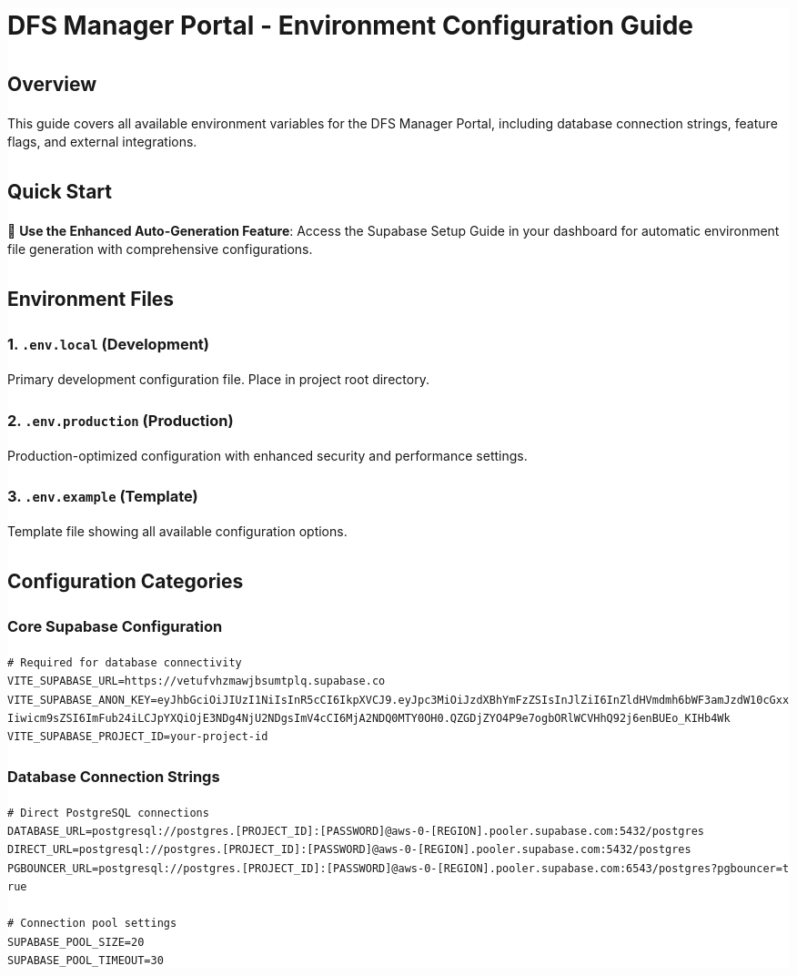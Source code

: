 # DFS Manager Portal - Environment Configuration Guide

## Overview
This guide covers all available environment variables for the DFS Manager Portal, including database connection strings, feature flags, and external integrations.

## Quick Start
🚀 **Use the Enhanced Auto-Generation Feature**: Access the Supabase Setup Guide in your dashboard for automatic environment file generation with comprehensive configurations.

## Environment Files

### 1. `.env.local` (Development)
Primary development configuration file. Place in project root directory.

### 2. `.env.production` (Production)
Production-optimized configuration with enhanced security and performance settings.

### 3. `.env.example` (Template)
Template file showing all available configuration options.

## Configuration Categories

### Core Supabase Configuration
```env
# Required for database connectivity
VITE_SUPABASE_URL=https://vetufvhzmawjbsumtplq.supabase.co
VITE_SUPABASE_ANON_KEY=eyJhbGciOiJIUzI1NiIsInR5cCI6IkpXVCJ9.eyJpc3MiOiJzdXBhYmFzZSIsInJlZiI6InZldHVmdmh6bWF3amJzdW10cGxxIiwicm9sZSI6ImFub24iLCJpYXQiOjE3NDg4NjU2NDgsImV4cCI6MjA2NDQ0MTY0OH0.QZGDjZYO4P9e7ogbORlWCVHhQ92j6enBUEo_KIHb4Wk
VITE_SUPABASE_PROJECT_ID=your-project-id
```

### Database Connection Strings
```env
# Direct PostgreSQL connections
DATABASE_URL=postgresql://postgres.[PROJECT_ID]:[PASSWORD]@aws-0-[REGION].pooler.supabase.com:5432/postgres
DIRECT_URL=postgresql://postgres.[PROJECT_ID]:[PASSWORD]@aws-0-[REGION].pooler.supabase.com:5432/postgres
PGBOUNCER_URL=postgresql://postgres.[PROJECT_ID]:[PASSWORD]@aws-0-[REGION].pooler.supabase.com:6543/postgres?pgbouncer=true

# Connection pool settings
SUPABASE_POOL_SIZE=20
SUPABASE_POOL_TIMEOUT=30
```
